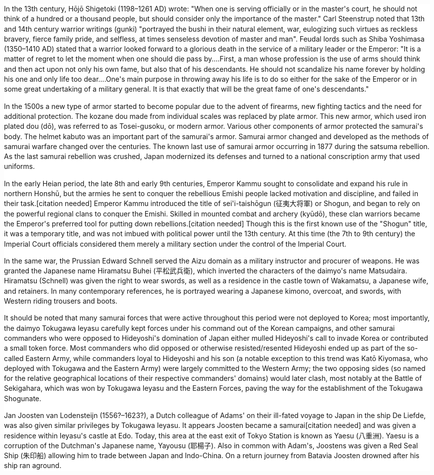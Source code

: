 In the 13th century, Hōjō Shigetoki (1198–1261 AD) wrote: "When one is serving officially or in the master's court, he should not think of a hundred or a thousand people, but should consider only the importance of the master." Carl Steenstrup noted that 13th and 14th century warrior writings (gunki) "portrayed the bushi in their natural element, war, eulogizing such virtues as reckless bravery, fierce family pride, and selfless, at times senseless devotion of master and man". Feudal lords such as Shiba Yoshimasa (1350–1410 AD) stated that a warrior looked forward to a glorious death in the service of a military leader or the Emperor: "It is a matter of regret to let the moment when one should die pass by....First, a man whose profession is the use of arms should think and then act upon not only his own fame, but also that of his descendants. He should not scandalize his name forever by holding his one and only life too dear....One's main purpose in throwing away his life is to do so either for the sake of the Emperor or in some great undertaking of a military general. It is that exactly that will be the great fame of one's descendants."

In the 1500s a new type of armor started to become popular due to the advent of firearms, new fighting tactics and the need for additional protection. The kozane dou made from individual scales was replaced by plate armor. This new armor, which used iron plated dou (dō), was referred to as Tosei-gusoku, or modern armor. Various other components of armor protected the samurai's body. The helmet kabuto was an important part of the samurai's armor. Samurai armor changed and developed as the methods of samurai warfare changed over the centuries. The known last use of samurai armor occurring in 1877 during the satsuma rebellion. As the last samurai rebellion was crushed, Japan modernized its defenses and turned to a national conscription army that used uniforms.

In the early Heian period, the late 8th and early 9th centuries, Emperor Kammu sought to consolidate and expand his rule in northern Honshū, but the armies he sent to conquer the rebellious Emishi people lacked motivation and discipline, and failed in their task.[citation needed] Emperor Kammu introduced the title of sei'i-taishōgun (征夷大将軍) or Shogun, and began to rely on the powerful regional clans to conquer the Emishi. Skilled in mounted combat and archery (kyūdō), these clan warriors became the Emperor's preferred tool for putting down rebellions.[citation needed] Though this is the first known use of the "Shogun" title, it was a temporary title, and was not imbued with political power until the 13th century. At this time (the 7th to 9th century) the Imperial Court officials considered them merely a military section under the control of the Imperial Court.

In the same war, the Prussian Edward Schnell served the Aizu domain as a military instructor and procurer of weapons. He was granted the Japanese name Hiramatsu Buhei (平松武兵衛), which inverted the characters of the daimyo's name Matsudaira. Hiramatsu (Schnell) was given the right to wear swords, as well as a residence in the castle town of Wakamatsu, a Japanese wife, and retainers. In many contemporary references, he is portrayed wearing a Japanese kimono, overcoat, and swords, with Western riding trousers and boots.

It should be noted that many samurai forces that were active throughout this period were not deployed to Korea; most importantly, the daimyo Tokugawa Ieyasu carefully kept forces under his command out of the Korean campaigns, and other samurai commanders who were opposed to Hideyoshi's domination of Japan either mulled Hideyoshi's call to invade Korea or contributed a small token force. Most commanders who did opposed or otherwise resisted/resented Hideyoshi ended up as part of the so-called Eastern Army, while commanders loyal to Hideyoshi and his son (a notable exception to this trend was Katō Kiyomasa, who deployed with Tokugawa and the Eastern Army) were largely committed to the Western Army; the two opposing sides (so named for the relative geographical locations of their respective commanders' domains) would later clash, most notably at the Battle of Sekigahara, which was won by Tokugawa Ieyasu and the Eastern Forces, paving the way for the establishment of the Tokugawa Shogunate.

Jan Joosten van Lodensteijn (1556?–1623?), a Dutch colleague of Adams' on their ill-fated voyage to Japan in the ship De Liefde, was also given similar privileges by Tokugawa Ieyasu. It appears Joosten became a samurai[citation needed] and was given a residence within Ieyasu's castle at Edo. Today, this area at the east exit of Tokyo Station is known as Yaesu (八重洲). Yaesu is a corruption of the Dutchman's Japanese name, Yayousu (耶楊子). Also in common with Adam's, Joostens was given a Red Seal Ship (朱印船) allowing him to trade between Japan and Indo-China. On a return journey from Batavia Joosten drowned after his ship ran aground.
